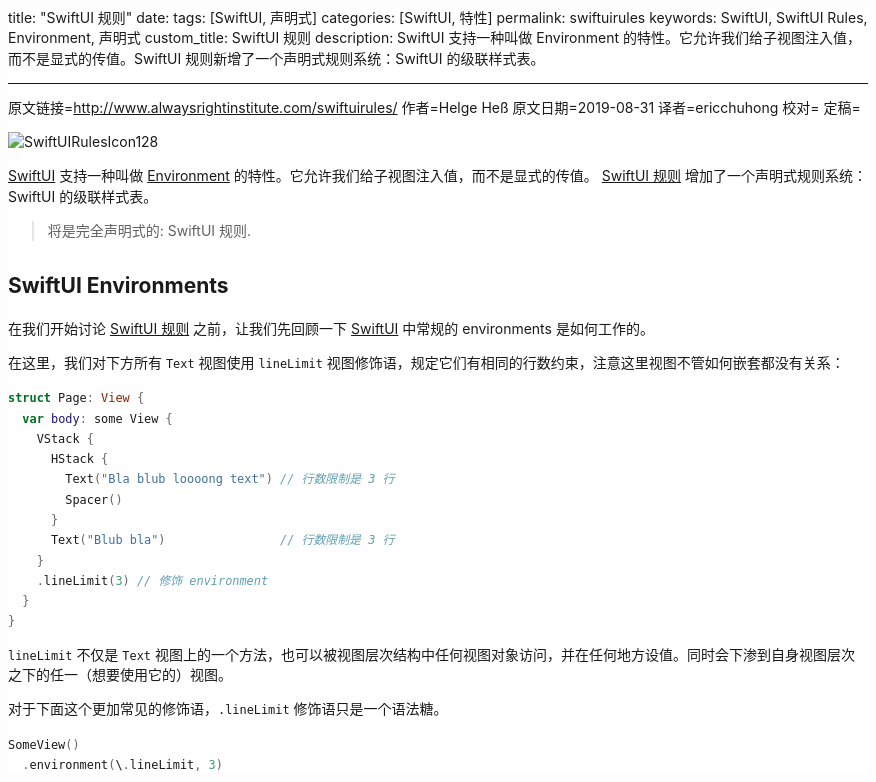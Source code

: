 title: "SwiftUI 规则"
date: 
tags: [SwiftUI, 声明式]
categories: [SwiftUI, 特性]
permalink: swiftuirules
keywords: SwiftUI, SwiftUI Rules, Environment, 声明式
custom_title: SwiftUI 规则
description: SwiftUI 支持一种叫做 Environment 的特性。它允许我们给子视图注入值，而不是显式的传值。SwiftUI 规则新增了一个声明式规则系统：SwiftUI 的级联样式表。

---
原文链接=http://www.alwaysrightinstitute.com/swiftuirules/
作者=Helge Heß
原文日期=2019-08-31
译者=ericchuhong
校对=
定稿=



![SwiftUIRulesIcon128](http://www.alwaysrightinstitute.com/images/swiftuirules/SwiftUIRulesIcon128.png)

[SwiftUI](https://developer.apple.com/xcode/swiftui/) 支持一种叫做 [Environment](https://developer.apple.com/documentation/swiftui/environment) 的特性。它允许我们给子视图注入值，而不是显式的传值。 [SwiftUI 规则](https://github.com/DirectToSwift/SwiftUIRules) 增加了一个声明式规则系统：SwiftUI 的级联样式表。

> 将是完全声明式的: SwiftUI 规则.

## SwiftUI Environments

在我们开始讨论 [SwiftUI 规则](https://github.com/DirectToSwift/SwiftUIRules) 之前，让我们先回顾一下 [SwiftUI](https://developer.apple.com/xcode/swiftui/) 中常规的 environments 是如何工作的。

在这里，我们对下方所有 `Text` 视图使用 `lineLimit` 视图修饰语，规定它们有相同的行数约束，注意这里视图不管如何嵌套都没有关系：
```swift
struct Page: View {
  var body: some View {
    VStack {
      HStack {
        Text("Bla blub loooong text") // 行数限制是 3 行
        Spacer()
      }
      Text("Blub bla")                // 行数限制是 3 行
    }
    .lineLimit(3) // 修饰 environment
  }
}
```
`lineLimit` 不仅是 `Text` 视图上的一个方法，也可以被视图层次结构中任何视图对象访问，并在任何地方设值。同时会下渗到自身视图层次之下的任一（想要使用它的）视图。

对于下面这个更加常见的修饰语，`.lineLimit` 修饰语只是一个语法糖。
```swift
SomeView()
  .environment(\.lineLimit, 3)
```
